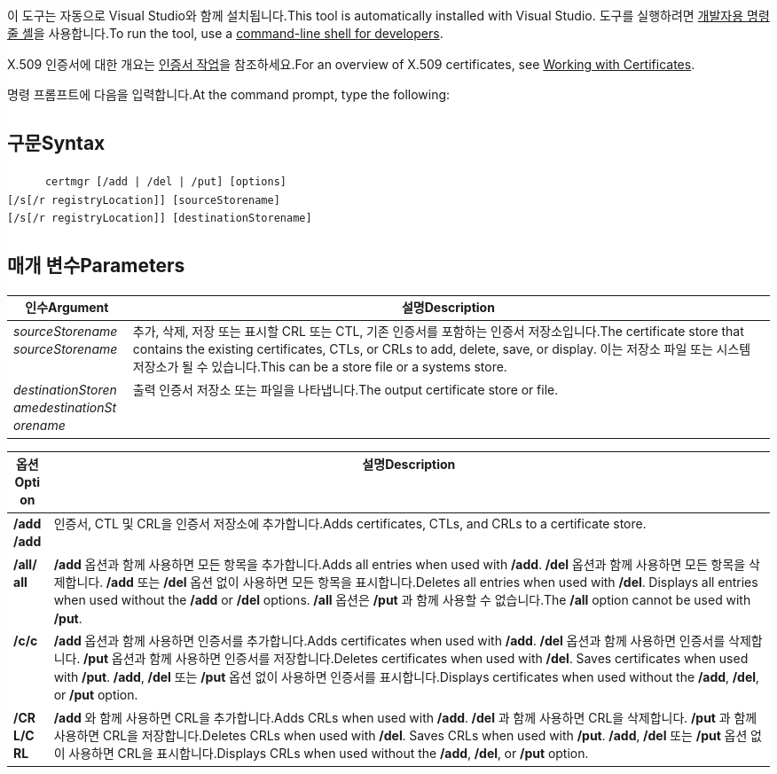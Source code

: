  <span data-ttu-id="c0878-112">이 도구는 자동으로 Visual Studio와 함께 설치됩니다.</span><span class="sxs-lookup"><span data-stu-id="c0878-112">This tool is automatically installed with Visual Studio.</span></span> <span data-ttu-id="c0878-113">도구를 실행하려면 [개발자용 명령줄 셸](/visualstudio/ide/reference/command-prompt-powershell)을 사용합니다.</span><span class="sxs-lookup"><span data-stu-id="c0878-113">To run the tool, use a [command-line shell for developers](/visualstudio/ide/reference/command-prompt-powershell).</span></span>  
  
 <span data-ttu-id="c0878-114">X.509 인증서에 대한 개요는 [인증서 작업](../wcf/feature-details/working-with-certificates.md)을 참조하세요.</span><span class="sxs-lookup"><span data-stu-id="c0878-114">For an overview of X.509 certificates, see [Working with Certificates](../wcf/feature-details/working-with-certificates.md).</span></span>  
  
 <span data-ttu-id="c0878-115">명령 프롬프트에 다음을 입력합니다.</span><span class="sxs-lookup"><span data-stu-id="c0878-115">At the command prompt, type the following:</span></span>  
  
## <a name="syntax"></a><span data-ttu-id="c0878-116">구문</span><span class="sxs-lookup"><span data-stu-id="c0878-116">Syntax</span></span>  
  
```console  
      certmgr [/add | /del | /put] [options]  
[/s[/r registryLocation]] [sourceStorename]  
[/s[/r registryLocation]] [destinationStorename]  
```  
  
## <a name="parameters"></a><span data-ttu-id="c0878-117">매개 변수</span><span class="sxs-lookup"><span data-stu-id="c0878-117">Parameters</span></span>  
  
|<span data-ttu-id="c0878-118">인수</span><span class="sxs-lookup"><span data-stu-id="c0878-118">Argument</span></span>|<span data-ttu-id="c0878-119">설명</span><span class="sxs-lookup"><span data-stu-id="c0878-119">Description</span></span>|  
|--------------|-----------------|  
|<span data-ttu-id="c0878-120">*sourceStorename*</span><span class="sxs-lookup"><span data-stu-id="c0878-120">*sourceStorename*</span></span>|<span data-ttu-id="c0878-121">추가, 삭제, 저장 또는 표시할 CRL 또는 CTL, 기존 인증서를 포함하는 인증서 저장소입니다.</span><span class="sxs-lookup"><span data-stu-id="c0878-121">The certificate store that contains the existing certificates, CTLs, or CRLs to add, delete, save, or display.</span></span> <span data-ttu-id="c0878-122">이는 저장소 파일 또는 시스템 저장소가 될 수 있습니다.</span><span class="sxs-lookup"><span data-stu-id="c0878-122">This can be a store file or a systems store.</span></span>|  
|<span data-ttu-id="c0878-123">*destinationStorename*</span><span class="sxs-lookup"><span data-stu-id="c0878-123">*destinationStorename*</span></span>|<span data-ttu-id="c0878-124">출력 인증서 저장소 또는 파일을 나타냅니다.</span><span class="sxs-lookup"><span data-stu-id="c0878-124">The output certificate store or file.</span></span>|  
  
|<span data-ttu-id="c0878-125">옵션</span><span class="sxs-lookup"><span data-stu-id="c0878-125">Option</span></span>|<span data-ttu-id="c0878-126">설명</span><span class="sxs-lookup"><span data-stu-id="c0878-126">Description</span></span>|  
|------------|-----------------|  
|<span data-ttu-id="c0878-127">**/add**</span><span class="sxs-lookup"><span data-stu-id="c0878-127">**/add**</span></span>|<span data-ttu-id="c0878-128">인증서, CTL 및 CRL을 인증서 저장소에 추가합니다.</span><span class="sxs-lookup"><span data-stu-id="c0878-128">Adds certificates, CTLs, and CRLs to a certificate store.</span></span>|  
|<span data-ttu-id="c0878-129">**/all**</span><span class="sxs-lookup"><span data-stu-id="c0878-129">**/all**</span></span>|<span data-ttu-id="c0878-130">**/add** 옵션과 함께 사용하면 모든 항목을 추가합니다.</span><span class="sxs-lookup"><span data-stu-id="c0878-130">Adds all entries when used with **/add**.</span></span> <span data-ttu-id="c0878-131">**/del** 옵션과 함께 사용하면 모든 항목을 삭제합니다. **/add** 또는 **/del** 옵션 없이 사용하면 모든 항목을 표시합니다.</span><span class="sxs-lookup"><span data-stu-id="c0878-131">Deletes all entries when used with **/del**. Displays all entries when used without the **/add** or **/del** options.</span></span> <span data-ttu-id="c0878-132">**/all** 옵션은 **/put** 과 함께 사용할 수 없습니다.</span><span class="sxs-lookup"><span data-stu-id="c0878-132">The **/all** option cannot be used with **/put**.</span></span>|  
|<span data-ttu-id="c0878-133">**/c**</span><span class="sxs-lookup"><span data-stu-id="c0878-133">**/c**</span></span>|<span data-ttu-id="c0878-134">**/add** 옵션과 함께 사용하면 인증서를 추가합니다.</span><span class="sxs-lookup"><span data-stu-id="c0878-134">Adds certificates when used with **/add**.</span></span> <span data-ttu-id="c0878-135">**/del** 옵션과 함께 사용하면 인증서를 삭제합니다. **/put** 옵션과 함께 사용하면 인증서를 저장합니다.</span><span class="sxs-lookup"><span data-stu-id="c0878-135">Deletes certificates when used with **/del**. Saves certificates when used with **/put**.</span></span> <span data-ttu-id="c0878-136">**/add**, **/del** 또는 **/put** 옵션 없이 사용하면 인증서를 표시합니다.</span><span class="sxs-lookup"><span data-stu-id="c0878-136">Displays certificates when used without the **/add**, **/del**, or **/put** option.</span></span>|  
|<span data-ttu-id="c0878-137">**/CRL**</span><span class="sxs-lookup"><span data-stu-id="c0878-137">**/CRL**</span></span>|<span data-ttu-id="c0878-138">**/add** 와 함께 사용하면 CRL을 추가합니다.</span><span class="sxs-lookup"><span data-stu-id="c0878-138">Adds CRLs when used with **/add**.</span></span> <span data-ttu-id="c0878-139">**/del** 과 함께 사용하면 CRL을 삭제합니다. **/put** 과 함께 사용하면 CRL을 저장합니다.</span><span class="sxs-lookup"><span data-stu-id="c0878-139">Deletes CRLs when used with **/del**. Saves CRLs when used with **/put**.</span></span> <span data-ttu-id="c0878-140">**/add**, **/del** 또는 **/put** 옵션 없이 사용하면 CRL을 표시합니다.</span><span class="sxs-lookup"><span data-stu-id="c0878-140">Displays CRLs when used without the **/add**, **/del**, or **/put** option.</span></span>|  